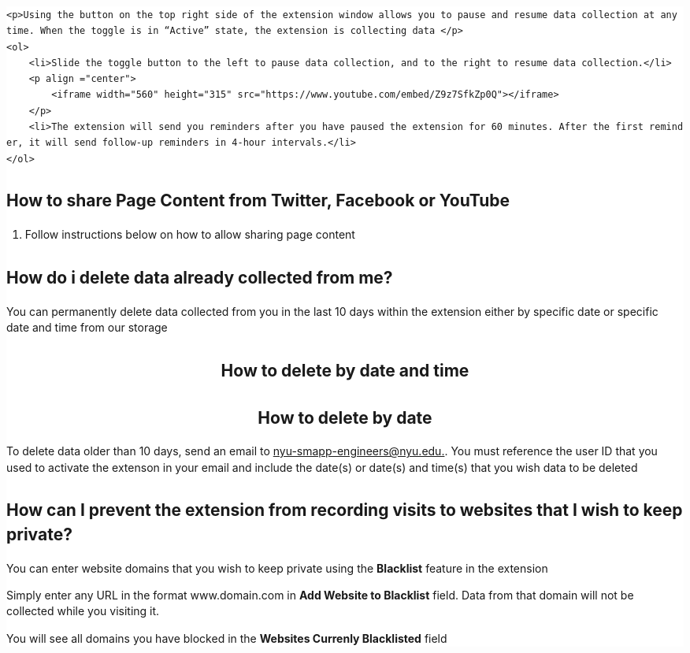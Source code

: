 	<p>Using the button on the top right side of the extension window allows you to pause and resume data collection at any time. When the toggle is in “Active” state, the extension is collecting data </p>
	<ol>
		<li>Slide the toggle button to the left to pause data collection, and to the right to resume data collection.</li>
		<p align ="center">
			<iframe width="560" height="315" src="https://www.youtube.com/embed/Z9z7SfkZp0Q"></iframe>
		</p>
		<li>The extension will send you reminders after you have paused the extension for 60 minutes. After the first reminder, it will send follow-up reminders in 4-hour intervals.</li>
	</ol>
</div>

<div>
	<h2 id="html">How to share Page Content from Twitter, Facebook or YouTube</h2>
	<ol>
		<li>Follow instructions below on how to allow sharing page content</li>
			<video width="320" height="240" controls>
	  		<source src="videos/uh_page_content.mp4" type="video/mp4"></video>
	 </ol>
</div> 
<div>
 	<h2 id="delete">How do i delete data already collected from me?</h2>
	<p> You can permanently delete data collected from you in the last 10 days within the extension either by specific date or specific date and time from our storage</p>
	<center><h2 id="byTime"> How to delete by date and time</h2></center>
	<p align ="center">
		<video width="600" height="400" controls>
	  		<source src="videos/uh_delbytime.mp4" type="video/mp4">
		</video>
	</p>
	<center><h2 id="byDate"> How to delete by date</h2></center>
	<p align ="center">
		<video width="320" height="240" controls>
	  		<source src="videos/uh_delbydate.mp4" type="video/mp4">
		</video>
	</p>
	<p> To delete data older than 10 days, send an email to  <a href="mailto:nyu-smapp-engineers@nyu.edu">nyu-smapp-engineers@nyu.edu.</a>. You must reference the user ID that you used to activate the extenson in your email and include the date(s) or date(s) and time(s) that you wish data to be deleted </p>
</div>


<div>
	<h2 id="blacklist">How can I prevent the extension from recording visits to websites that I wish to keep private?</h2>
	<p>You can enter website domains that you wish to keep private using the <Strong>Blacklist</Strong> feature in the extension</p> 
	<p>Simply enter any URL in the format www.domain.com in <strong>Add Website to Blacklist</strong> field. Data from that domain will not be collected while you visiting it. </p>
	<p align ="center">
		<video width="320" height="240" controls>
  			<source src="videos/uh_blacklist.mp4" type="video/mp4">
		</video>
	</p>
	<p>You will see all domains you have blocked in the <strong>Websites Currenly Blacklisted</strong> field</p>
</div>
